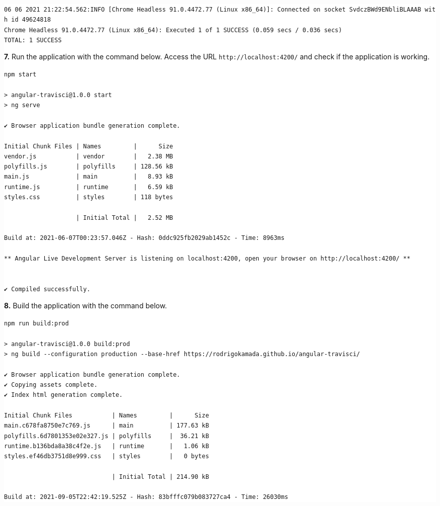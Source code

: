 ```shell
06 06 2021 21:22:54.562:INFO [Chrome Headless 91.0.4472.77 (Linux x86_64)]: Connected on socket SvdczBWd9ENbliBLAAAB with id 49624818
Chrome Headless 91.0.4472.77 (Linux x86_64): Executed 1 of 1 SUCCESS (0.059 secs / 0.036 secs)
TOTAL: 1 SUCCESS
```

**7.** Run the application with the command below. Access the URL `http://localhost:4200/` and check if the application is working.

```shell
npm start

> angular-travisci@1.0.0 start
> ng serve

✔ Browser application bundle generation complete.

Initial Chunk Files | Names         |      Size
vendor.js           | vendor        |   2.38 MB
polyfills.js        | polyfills     | 128.56 kB
main.js             | main          |   8.93 kB
runtime.js          | runtime       |   6.59 kB
styles.css          | styles        | 118 bytes

                    | Initial Total |   2.52 MB

Build at: 2021-06-07T00:23:57.046Z - Hash: 0ddc925fb2029ab1452c - Time: 8963ms

** Angular Live Development Server is listening on localhost:4200, open your browser on http://localhost:4200/ **


✔ Compiled successfully.
```

**8.** Build the application with the command below.

```shell
npm run build:prod

> angular-travisci@1.0.0 build:prod
> ng build --configuration production --base-href https://rodrigokamada.github.io/angular-travisci/

✔ Browser application bundle generation complete.
✔ Copying assets complete.
✔ Index html generation complete.

Initial Chunk Files           | Names         |      Size
main.c678fa8750e7c769.js      | main          | 177.63 kB
polyfills.6d7801353e02e327.js | polyfills     |  36.21 kB
runtime.b136bda8a38c4f2e.js   | runtime       |   1.06 kB
styles.ef46db3751d8e999.css   | styles        |   0 bytes

                              | Initial Total | 214.90 kB

Build at: 2021-09-05T22:42:19.525Z - Hash: 83bfffc079b083727ca4 - Time: 26030ms
```
